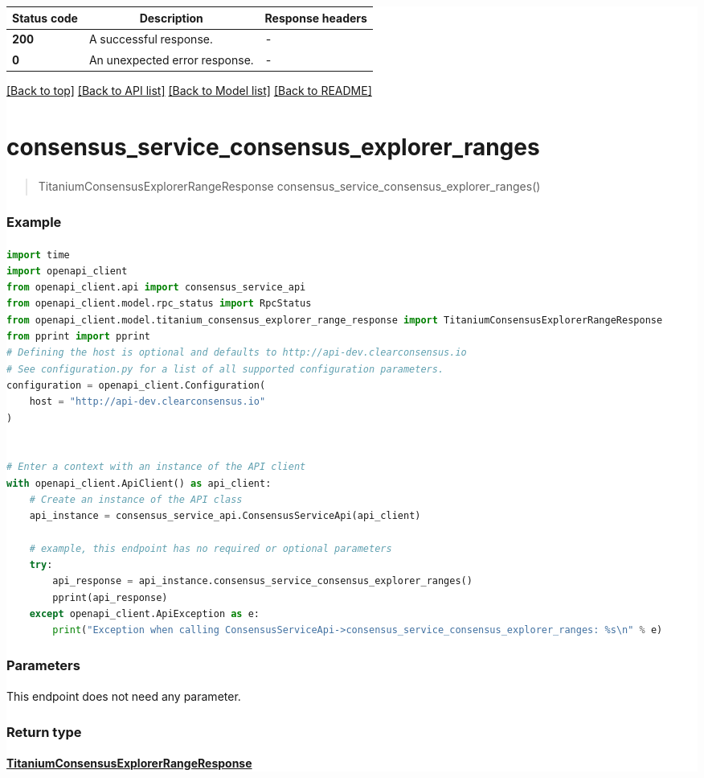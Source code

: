| Status code | Description | Response headers |
|-------------|-------------|------------------|
**200** | A successful response. |  -  |
**0** | An unexpected error response. |  -  |

[[Back to top]](#) [[Back to API list]](../README.md#documentation-for-api-endpoints) [[Back to Model list]](../README.md#documentation-for-models) [[Back to README]](../README.md)

# **consensus_service_consensus_explorer_ranges**
> TitaniumConsensusExplorerRangeResponse consensus_service_consensus_explorer_ranges()



### Example


```python
import time
import openapi_client
from openapi_client.api import consensus_service_api
from openapi_client.model.rpc_status import RpcStatus
from openapi_client.model.titanium_consensus_explorer_range_response import TitaniumConsensusExplorerRangeResponse
from pprint import pprint
# Defining the host is optional and defaults to http://api-dev.clearconsensus.io
# See configuration.py for a list of all supported configuration parameters.
configuration = openapi_client.Configuration(
    host = "http://api-dev.clearconsensus.io"
)


# Enter a context with an instance of the API client
with openapi_client.ApiClient() as api_client:
    # Create an instance of the API class
    api_instance = consensus_service_api.ConsensusServiceApi(api_client)

    # example, this endpoint has no required or optional parameters
    try:
        api_response = api_instance.consensus_service_consensus_explorer_ranges()
        pprint(api_response)
    except openapi_client.ApiException as e:
        print("Exception when calling ConsensusServiceApi->consensus_service_consensus_explorer_ranges: %s\n" % e)
```


### Parameters
This endpoint does not need any parameter.

### Return type

[**TitaniumConsensusExplorerRangeResponse**](TitaniumConsensusExplorerRangeResponse.md)
